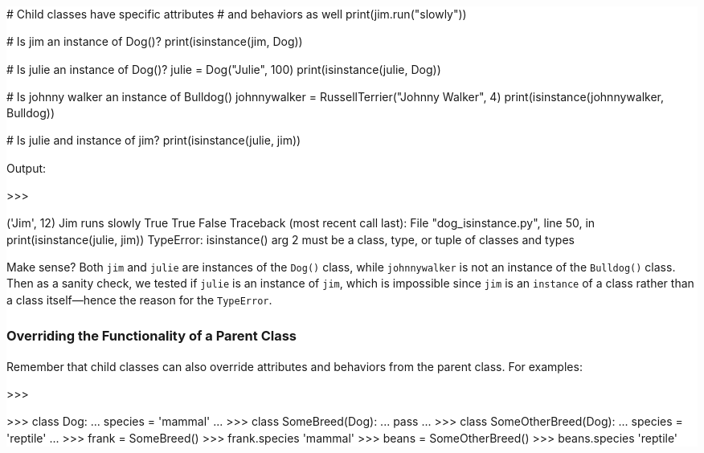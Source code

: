 \# Child classes have specific attributes
\# and behaviors as well
print(jim.run("slowly"))

\# Is jim an instance of Dog()?
print(isinstance(jim, Dog))

\# Is julie an instance of Dog()?
julie \= Dog("Julie", 100)
print(isinstance(julie, Dog))

\# Is johnny walker an instance of Bulldog()
johnnywalker \= RussellTerrier("Johnny Walker", 4)
print(isinstance(johnnywalker, Bulldog))

\# Is julie and instance of jim?
print(isinstance(julie, jim))

Output:

\>>>

('Jim', 12)
Jim runs slowly
True
True
False
Traceback (most recent call last):
  File "dog\_isinstance.py", line 50, in <module>
    print(isinstance(julie, jim))
TypeError: isinstance() arg 2 must be a class, type, or tuple of classes and types

Make sense? Both `jim` and `julie` are instances of the `Dog()` class, while `johnnywalker` is not an instance of the `Bulldog()` class. Then as a sanity check, we tested if `julie` is an instance of `jim`, which is impossible since `jim` is an `instance` of a class rather than a class itself—hence the reason for the `TypeError`.

### Overriding the Functionality of a Parent Class

Remember that child classes can also override attributes and behaviors from the parent class. For examples:

\>>>

\>>> class Dog:
...     species \= 'mammal'
...
\>>> class SomeBreed(Dog):
...     pass
...
\>>> class SomeOtherBreed(Dog):
...     species \= 'reptile'
...
\>>> frank \= SomeBreed()
\>>> frank.species
'mammal'
\>>> beans \= SomeOtherBreed()
\>>> beans.species
'reptile'

